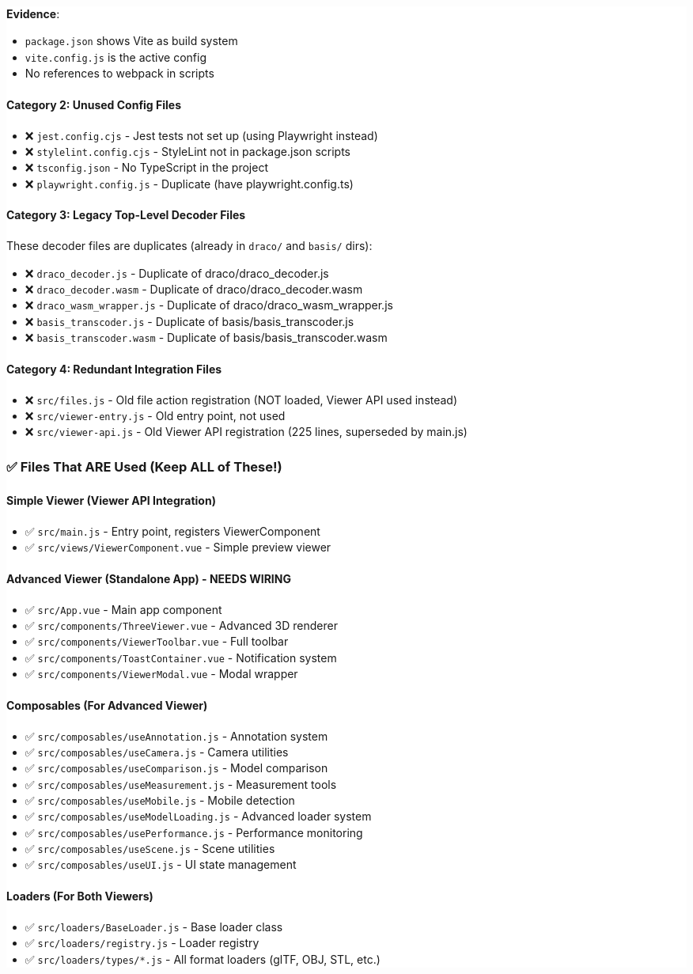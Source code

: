 **Evidence**: 
- `package.json` shows Vite as build system
- `vite.config.js` is the active config
- No references to webpack in scripts

#### Category 2: Unused Config Files

- ❌ `jest.config.cjs` - Jest tests not set up (using Playwright instead)
- ❌ `stylelint.config.cjs` - StyleLint not in package.json scripts  
- ❌ `tsconfig.json` - No TypeScript in the project
- ❌ `playwright.config.js` - Duplicate (have playwright.config.ts)

#### Category 3: Legacy Top-Level Decoder Files

These decoder files are duplicates (already in `draco/` and `basis/` dirs):
- ❌ `draco_decoder.js` - Duplicate of draco/draco_decoder.js
- ❌ `draco_decoder.wasm` - Duplicate of draco/draco_decoder.wasm
- ❌ `draco_wasm_wrapper.js` - Duplicate of draco/draco_wasm_wrapper.js
- ❌ `basis_transcoder.js` - Duplicate of basis/basis_transcoder.js
- ❌ `basis_transcoder.wasm` - Duplicate of basis/basis_transcoder.wasm

#### Category 4: Redundant Integration Files

- ❌ `src/files.js` - Old file action registration (NOT loaded, Viewer API used instead)
- ❌ `src/viewer-entry.js` - Old entry point, not used
- ❌ `src/viewer-api.js` - Old Viewer API registration (225 lines, superseded by main.js)

### ✅ Files That ARE Used (Keep ALL of These!)

#### Simple Viewer (Viewer API Integration)
- ✅ `src/main.js` - Entry point, registers ViewerComponent
- ✅ `src/views/ViewerComponent.vue` - Simple preview viewer

#### Advanced Viewer (Standalone App) - NEEDS WIRING
- ✅ `src/App.vue` - Main app component
- ✅ `src/components/ThreeViewer.vue` - Advanced 3D renderer
- ✅ `src/components/ViewerToolbar.vue` - Full toolbar
- ✅ `src/components/ToastContainer.vue` - Notification system
- ✅ `src/components/ViewerModal.vue` - Modal wrapper

#### Composables (For Advanced Viewer)
- ✅ `src/composables/useAnnotation.js` - Annotation system
- ✅ `src/composables/useCamera.js` - Camera utilities
- ✅ `src/composables/useComparison.js` - Model comparison
- ✅ `src/composables/useMeasurement.js` - Measurement tools
- ✅ `src/composables/useMobile.js` - Mobile detection
- ✅ `src/composables/useModelLoading.js` - Advanced loader system
- ✅ `src/composables/usePerformance.js` - Performance monitoring
- ✅ `src/composables/useScene.js` - Scene utilities
- ✅ `src/composables/useUI.js` - UI state management

#### Loaders (For Both Viewers)
- ✅ `src/loaders/BaseLoader.js` - Base loader class
- ✅ `src/loaders/registry.js` - Loader registry
- ✅ `src/loaders/types/*.js` - All format loaders (glTF, OBJ, STL, etc.)
